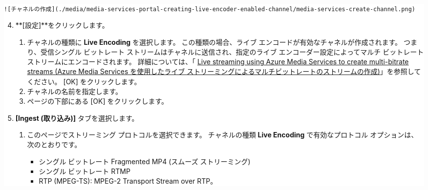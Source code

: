     ![チャネルの作成](./media/media-services-portal-creating-live-encoder-enabled-channel/media-services-create-channel.png)
4. **[設定]**をクリックします。
   
   1. チャネルの種類に **Live Encoding** を選択します。 この種類の場合、ライブ エンコードが有効なチャネルが作成されます。 つまり、受信シングル ビットレート ストリームはチャネルに送信され、指定のライブ エンコーダー設定によってマルチ ビットレート ストリームにエンコードされます。 詳細については、「 [Live streaming using Azure Media Services to create multi-bitrate streams (Azure Media Services を使用したライブ ストリーミングによるマルチビットレートのストリームの作成)](media-services-manage-live-encoder-enabled-channels.md)」を参照してください。 [OK] をクリックします。
   2. チャネルの名前を指定します。
   3. ページの下部にある [OK] をクリックします。
5. **[Ingest (取り込み)]** タブを選択します。
   
   1. このページでストリーミング プロトコルを選択できます。 チャネルの種類 **Live Encoding** で有効なプロトコル オプションは、次のとおりです。
      
      * シングル ビットレート Fragmented MP4 (スムーズ ストリーミング)
      * シングル ビットレート RTMP
      * RTP (MPEG-TS): MPEG-2 Transport Stream over RTP。
        
